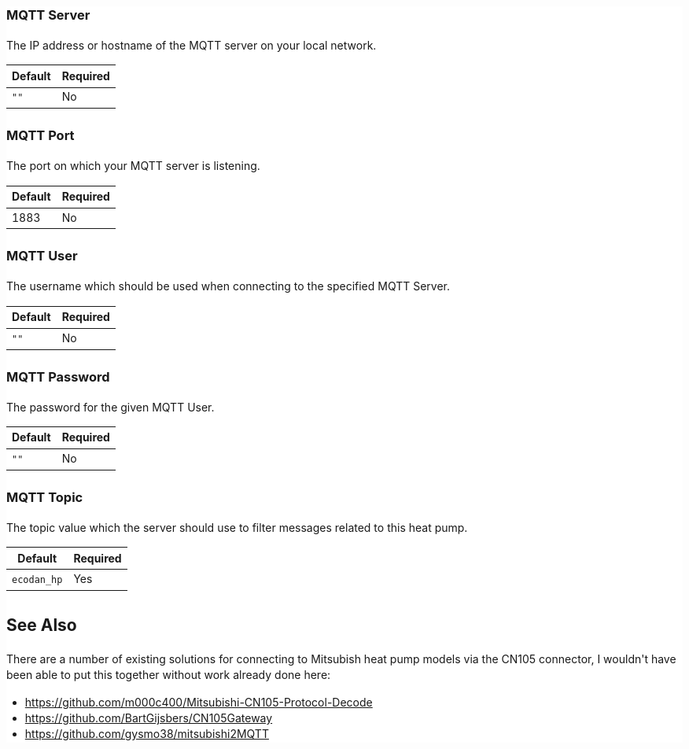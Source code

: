 ### MQTT Server
The IP address or hostname of the MQTT server on your local network.

| Default | Required |
| ------- | -------- |
| `""`    | No       |

### MQTT Port
The port on which your MQTT server is listening.

| Default | Required |
| ------- | -------- |
| 1883    | No       |

### MQTT User
The username which should be used when connecting to the specified MQTT Server.

| Default | Required |
| ------- | -------- |
| `""`    | No       |

### MQTT Password
The password for the given MQTT User.

| Default | Required |
| ------- | -------- |
| `""`    | No       |

### MQTT Topic
The topic value which the server should use to filter messages related to this heat pump.

| Default     | Required |
| ----------- | -------- |
| `ecodan_hp` | Yes      |


## See Also
There are a number of existing solutions for connecting to Mitsubish heat pump models via the CN105 connector, I wouldn't have been able to put this together without work already done here:
- https://github.com/m000c400/Mitsubishi-CN105-Protocol-Decode
- https://github.com/BartGijsbers/CN105Gateway
- https://github.com/gysmo38/mitsubishi2MQTT

